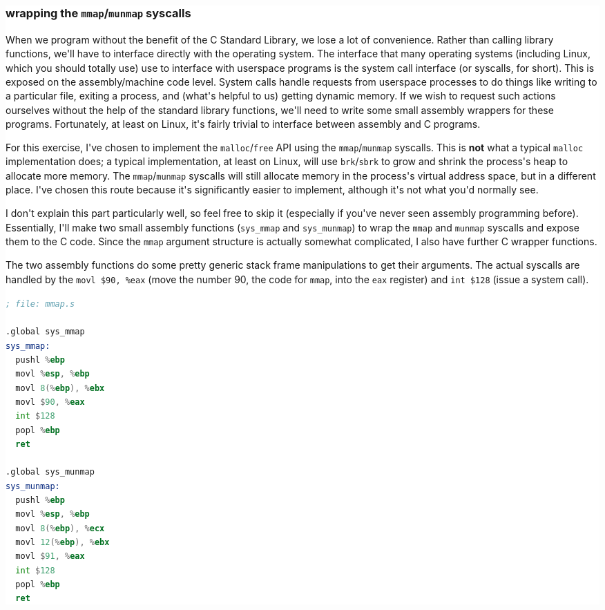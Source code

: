 ### wrapping the `mmap`/`munmap` syscalls

When we program without the benefit of the C Standard Library, we lose a lot of convenience. Rather than calling library functions, we'll have to interface directly with the operating system. The interface that many operating systems (including Linux, which you should totally use) use to interface with userspace programs is the system call interface (or syscalls, for short). This is exposed on the assembly/machine code level. System calls handle requests from userspace processes to do things like writing to a particular file, exiting a process, and (what's helpful to us) getting dynamic memory. If we wish to request such actions ourselves without the help of the standard library functions, we'll need to write some small assembly wrappers for these programs. Fortunately, at least on Linux, it's fairly trivial to interface between assembly and C programs.

For this exercise, I've chosen to implement the `malloc`/`free` API using the `mmap`/`munmap` syscalls. This is **not** what a typical `malloc` implementation does; a typical implementation, at least on Linux, will use `brk`/`sbrk` to grow and shrink the process's heap to allocate more memory. The `mmap`/`munmap` syscalls will still allocate memory in the process's virtual address space, but in a different place. I've chosen this route because it's significantly easier to implement, although it's not what you'd normally see.

I don't explain this part particularly well, so feel free to skip it (especially if you've never seen assembly programming before). Essentially, I'll make two small assembly functions (`sys_mmap` and `sys_munmap`) to wrap the `mmap` and `munmap` syscalls and expose them to the C code. Since the `mmap` argument structure is actually somewhat complicated, I also have further C wrapper functions.

The two assembly functions do some pretty generic stack frame manipulations to get their arguments. The actual syscalls are handled by the `movl $90, %eax` (move the number 90, the code for `mmap`, into the `eax` register) and `int $128` (issue a system call).

``` asm
; file: mmap.s

.global sys_mmap
sys_mmap:
  pushl %ebp
  movl %esp, %ebp
  movl 8(%ebp), %ebx
  movl $90, %eax
  int $128
  popl %ebp
  ret

.global sys_munmap
sys_munmap:
  pushl %ebp
  movl %esp, %ebp
  movl 8(%ebp), %ecx
  movl 12(%ebp), %ebx
  movl $91, %eax
  int $128
  popl %ebp
  ret
```
